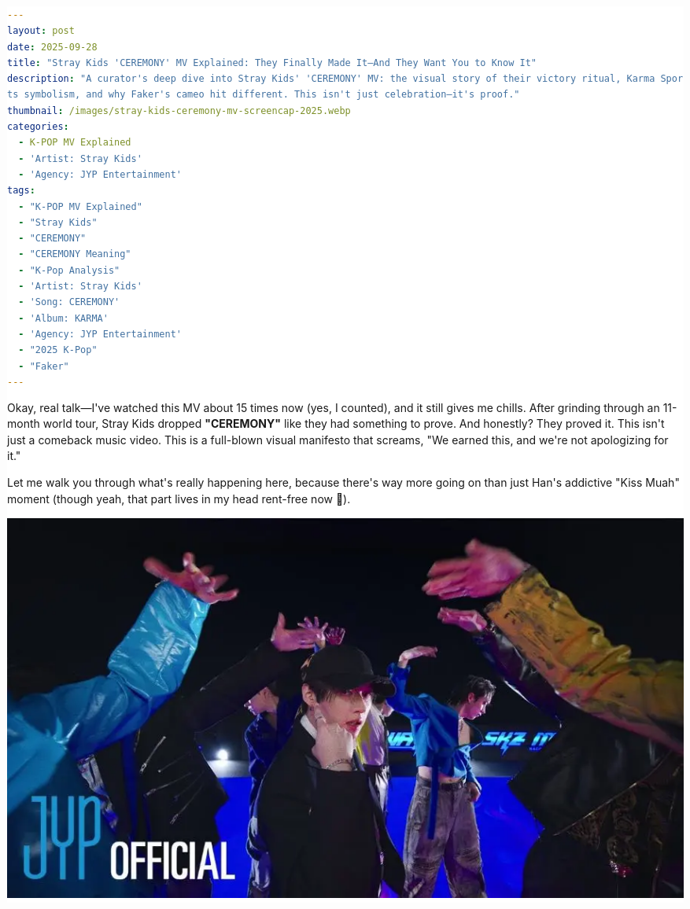 ```yaml
---
layout: post
date: 2025-09-28
title: "Stray Kids 'CEREMONY' MV Explained: They Finally Made It—And They Want You to Know It"
description: "A curator's deep dive into Stray Kids' 'CEREMONY' MV: the visual story of their victory ritual, Karma Sports symbolism, and why Faker's cameo hit different. This isn't just celebration—it's proof."
thumbnail: /images/stray-kids-ceremony-mv-screencap-2025.webp
categories:
  - K-POP MV Explained
  - 'Artist: Stray Kids'
  - 'Agency: JYP Entertainment'
tags:
  - "K-POP MV Explained"
  - "Stray Kids"
  - "CEREMONY"
  - "CEREMONY Meaning"
  - "K-Pop Analysis"
  - 'Artist: Stray Kids'
  - 'Song: CEREMONY'
  - 'Album: KARMA'
  - 'Agency: JYP Entertainment'
  - "2025 K-Pop"
  - "Faker"
---
```


Okay, real talk—I've watched this MV about 15 times now (yes, I counted), and it still gives me chills. After grinding through an 11-month world tour, Stray Kids dropped **"CEREMONY"** like they had something to prove. And honestly? They proved it. This isn't just a comeback music video. This is a full-blown visual manifesto that screams, "We earned this, and we're not apologizing for it."

Let me walk you through what's really happening here, because there's way more going on than just Han's addictive "Kiss Muah" moment (though yeah, that part lives in my head rent-free now 🫠).

<div align="center">
<img src="/images/stray-kids-ceremony-mv-screencap-2025.webp"
alt="Stray Kids CEREMONY MV explained analysis"
width="100%"